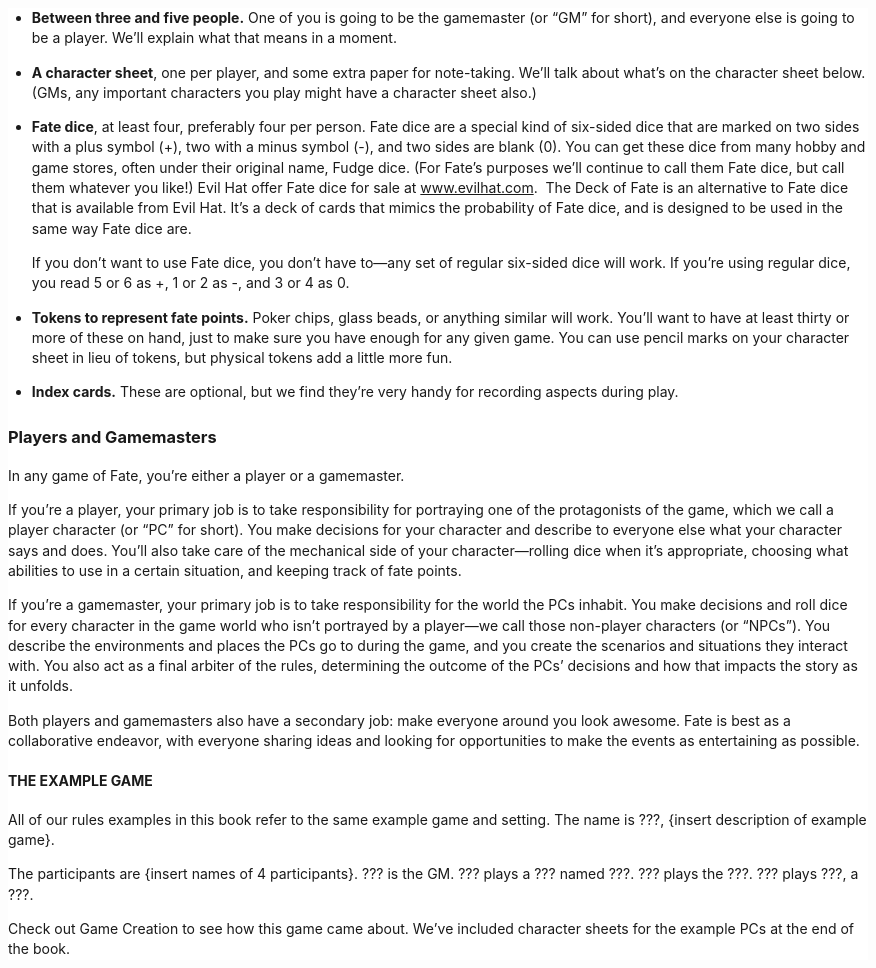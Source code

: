 - **Between three and five people.** One of you is going to be the gamemaster (or “GM” for short), and everyone else is going to be a player. We’ll explain what that means in a moment.

- **A character sheet**, one per player, and some extra paper for note-taking. We’ll talk about what’s on the character sheet below. (GMs, any important characters you play might have a character sheet also.)

- **Fate dice**, at least four, preferably four per person. Fate dice are a special kind of six-sided dice that are marked on two sides with a plus symbol (+), two with a minus symbol (-), and two sides are blank (0). You can get these dice from many hobby and game stores, often under their original name, Fudge dice. (For Fate’s purposes we’ll continue to call them Fate dice, but call them whatever you like!) Evil Hat offer Fate dice for sale at www.evilhat.com.
  ​ The Deck of Fate is an alternative to Fate dice that is available from Evil Hat. It’s a deck of cards that mimics the probability of Fate dice, and is designed to be used in the same way Fate dice are.

  If you don’t want to use Fate dice, you don’t have to—any set of regular six-sided dice will work. If you’re using regular dice, you read 5 or 6 as +, 1 or 2 as -, and 3 or 4 as 0.

- **Tokens to represent fate points.** Poker chips, glass beads, or anything similar will work. You’ll want to have at least thirty or more of these on hand, just to make sure you have enough for any given game. You can use pencil marks on your character sheet in lieu of tokens, but physical tokens add a little more fun.
- **Index cards.** These are optional, but we find they’re very handy for recording aspects during play.

### Players and Gamemasters

In any game of Fate, you’re either a player or a gamemaster.

If you’re a player, your primary job is to take responsibility for portraying one of the protagonists of the game, which we call a player character (or “PC” for short). You make decisions for your character and describe to everyone else what your character says and does. You’ll also take care of the mechanical side of your character—rolling dice when it’s appropriate, choosing what abilities to use in a certain situation, and keeping track of fate points.

If you’re a gamemaster, your primary job is to take responsibility for the world the PCs inhabit. You make decisions and roll dice for every character in the game world who isn’t portrayed by a player—we call those non-player characters (or “NPCs”). You describe the environments and places the PCs go to during the game, and you create the scenarios and situations they interact with. You also act as a final arbiter of the rules, determining the outcome of the PCs’ decisions and how that impacts the story as it unfolds.

Both players and gamemasters also have a secondary job: make everyone around you look awesome. Fate is best as a collaborative endeavor, with everyone sharing ideas and looking for opportunities to make the events as entertaining as possible.

#### THE EXAMPLE GAME

All of our rules examples in this book refer to the same example game and setting. The name is ???, {insert description of example game}.

The participants are {insert names of 4 participants}. ??? is the GM. ??? plays a ??? named ???. ??? plays the ???. ??? plays ???, a ???.

Check out Game Creation to see how this game came about. We’ve included character sheets for the example PCs at the end of the book.
